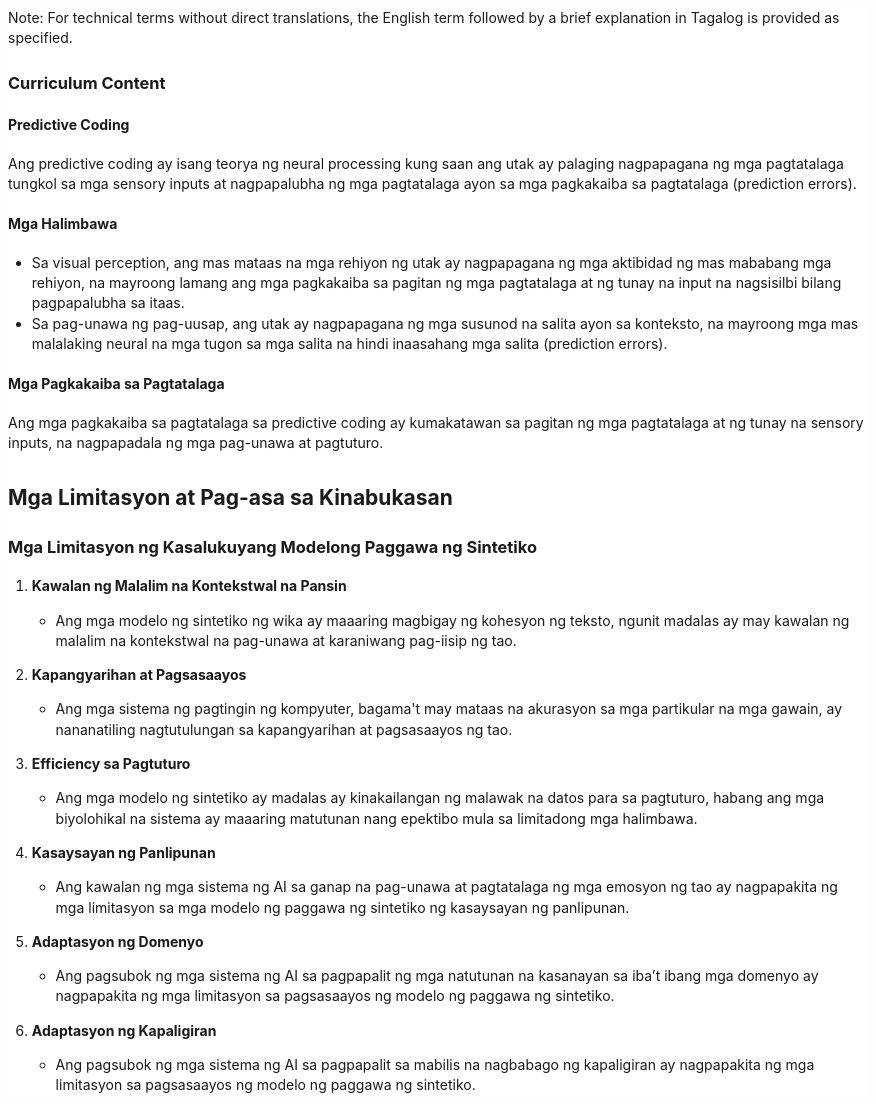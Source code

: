 Note: For technical terms without direct translations, the English term followed by a brief explanation in Tagalog is provided as specified.
### Curriculum Content

#### Predictive Coding

Ang predictive coding ay isang teorya ng neural processing kung saan ang utak ay palaging nagpapagana ng mga pagtatalaga tungkol sa mga sensory inputs at nagpapalubha ng mga pagtatalaga ayon sa mga pagkakaiba sa pagtatalaga (prediction errors).

#### Mga Halimbawa

- Sa visual perception, ang mas mataas na mga rehiyon ng utak ay nagpapagana ng mga aktibidad ng mas mababang mga rehiyon, na mayroong lamang ang mga pagkakaiba sa pagitan ng mga pagtatalaga at ng tunay na input na nagsisilbi bilang pagpapalubha sa itaas.
- Sa pag-unawa ng pag-uusap, ang utak ay nagpapagana ng mga susunod na salita ayon sa konteksto, na mayroong mga mas malalaking neural na mga tugon sa mga salita na hindi inaasahang mga salita (prediction errors).

#### Mga Pagkakaiba sa Pagtatalaga

Ang mga pagkakaiba sa pagtatalaga sa predictive coding ay kumakatawan sa pagitan ng mga pagtatalaga at ng tunay na sensory inputs, na nagpapadala ng mga pag-unawa at pagtuturo.

## Mga Limitasyon at Pag-asa sa Kinabukasan

### Mga Limitasyon ng Kasalukuyang Modelong Paggawa ng Sintetiko

1. **Kawalan ng Malalim na Kontekstwal na Pansin**
   - Ang mga modelo ng sintetiko ng wika ay maaaring magbigay ng kohesyon ng teksto, ngunit madalas ay may kawalan ng malalim na kontekstwal na pag-unawa at karaniwang pag-iisip ng tao.

2. **Kapangyarihan at Pagsasaayos**
   - Ang mga sistema ng pagtingin ng kompyuter, bagama't may mataas na akurasyon sa mga partikular na mga gawain, ay nananatiling nagtutulungan sa kapangyarihan at pagsasaayos ng tao.

3. **Efficiency sa Pagtuturo**
   - Ang mga modelo ng sintetiko ay madalas ay kinakailangan ng malawak na datos para sa pagtuturo, habang ang mga biyolohikal na sistema ay maaaring matutunan nang epektibo mula sa limitadong mga halimbawa.

4. **Kasaysayan ng Panlipunan**
   - Ang kawalan ng mga sistema ng AI sa ganap na pag-unawa at pagtatalaga ng mga emosyon ng tao ay nagpapakita ng mga limitasyon sa mga modelo ng paggawa ng sintetiko ng kasaysayan ng panlipunan.

5. **Adaptasyon ng Domenyo**
   - Ang pagsubok ng mga sistema ng AI sa pagpapalit ng mga natutunan na kasanayan sa iba’t ibang mga domenyo ay nagpapakita ng mga limitasyon sa pagsasaayos ng modelo ng paggawa ng sintetiko.

6. **Adaptasyon ng Kapaligiran**
   - Ang pagsubok ng mga sistema ng AI sa pagpapalit sa mabilis na nagbabago ng kapaligiran ay nagpapakita ng mga limitasyon sa pagsasaayos ng modelo ng paggawa ng sintetiko.
